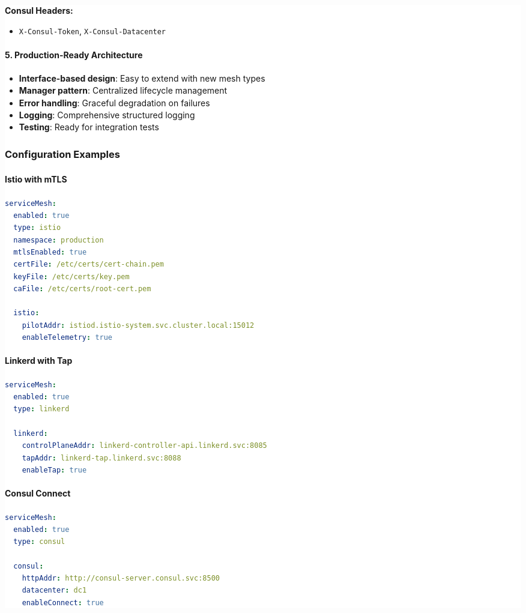 **Consul Headers:**
- `X-Consul-Token`, `X-Consul-Datacenter`

#### 5. Production-Ready Architecture

- **Interface-based design**: Easy to extend with new mesh types
- **Manager pattern**: Centralized lifecycle management
- **Error handling**: Graceful degradation on failures
- **Logging**: Comprehensive structured logging
- **Testing**: Ready for integration tests

### Configuration Examples

#### Istio with mTLS
```yaml
serviceMesh:
  enabled: true
  type: istio
  namespace: production
  mtlsEnabled: true
  certFile: /etc/certs/cert-chain.pem
  keyFile: /etc/certs/key.pem
  caFile: /etc/certs/root-cert.pem
  
  istio:
    pilotAddr: istiod.istio-system.svc.cluster.local:15012
    enableTelemetry: true
```

#### Linkerd with Tap
```yaml
serviceMesh:
  enabled: true
  type: linkerd
  
  linkerd:
    controlPlaneAddr: linkerd-controller-api.linkerd.svc:8085
    tapAddr: linkerd-tap.linkerd.svc:8088
    enableTap: true
```

#### Consul Connect
```yaml
serviceMesh:
  enabled: true
  type: consul
  
  consul:
    httpAddr: http://consul-server.consul.svc:8500
    datacenter: dc1
    enableConnect: true
```
